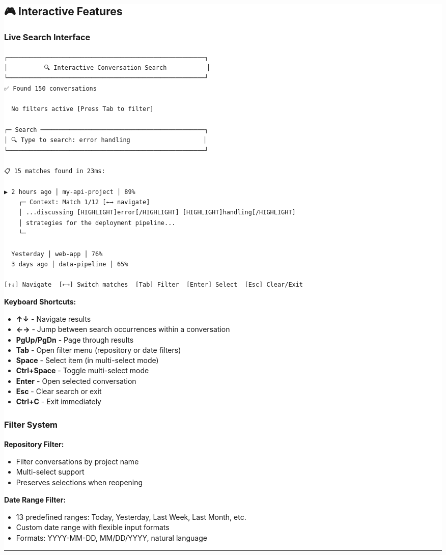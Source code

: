 ## 🎮 Interactive Features

### Live Search Interface

```
┌──────────────────────────────────────────────────────┐
│          🔍 Interactive Conversation Search           │
└──────────────────────────────────────────────────────┘
✅ Found 150 conversations

  No filters active [Press Tab to filter]

┌─ Search ─────────────────────────────────────────────┐
│ 🔍 Type to search: error handling                    │
└──────────────────────────────────────────────────────┘

📋 15 matches found in 23ms:

▶ 2 hours ago │ my-api-project │ 89%
    ┌─ Context: Match 1/12 [←→ navigate]
    │ ...discussing [HIGHLIGHT]error[/HIGHLIGHT] [HIGHLIGHT]handling[/HIGHLIGHT]
    │ strategies for the deployment pipeline...
    └─

  Yesterday │ web-app │ 76%
  3 days ago │ data-pipeline │ 65%

[↑↓] Navigate  [←→] Switch matches  [Tab] Filter  [Enter] Select  [Esc] Clear/Exit
```

**Keyboard Shortcuts:**
- **↑↓** - Navigate results
- **←→** - Jump between search occurrences within a conversation
- **PgUp/PgDn** - Page through results
- **Tab** - Open filter menu (repository or date filters)
- **Space** - Select item (in multi-select mode)
- **Ctrl+Space** - Toggle multi-select mode
- **Enter** - Open selected conversation
- **Esc** - Clear search or exit
- **Ctrl+C** - Exit immediately

### Filter System

**Repository Filter:**
- Filter conversations by project name
- Multi-select support
- Preserves selections when reopening

**Date Range Filter:**
- 13 predefined ranges: Today, Yesterday, Last Week, Last Month, etc.
- Custom date range with flexible input formats
- Formats: YYYY-MM-DD, MM/DD/YYYY, natural language

---